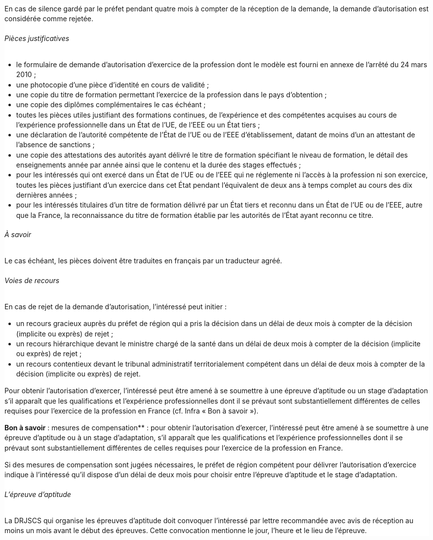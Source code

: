 En cas de silence gardé par le préfet pendant quatre mois à compter de la réception de la demande, la demande d’autorisation est considérée comme rejetée.

###### Pièces justificatives


 - le formulaire de demande d’autorisation d’exercice de la profession dont le modèle est fourni en annexe de l’arrêté du 24 mars 2010 ;
 - une photocopie d’une pièce d’identité en cours de validité ;
 - une copie du titre de formation permettant l’exercice de la profession dans le pays d’obtention ;
 - une copie des diplômes complémentaires le cas échéant ;
 - toutes les pièces utiles justifiant des formations continues, de l’expérience et des compétentes acquises au cours de l’expérience professionnelle dans un État de l’UE, de l’EEE ou un État tiers ;
 - une déclaration de l’autorité compétente de l’État de l’UE ou de l’EEE d’établissement, datant de moins d’un an attestant de l’absence de sanctions ;
 - une copie des attestations des autorités ayant délivré le titre de formation spécifiant le niveau de formation, le détail des enseignements année par année ainsi que le contenu et la durée des stages effectués ;
 - pour les intéressés qui ont exercé dans un État de l’UE ou de l’EEE qui ne réglemente ni l’accès à la profession ni son exercice, toutes les pièces justifiant d’un exercice dans cet État pendant l’équivalent de deux ans à temps complet au cours des dix dernières années ;
 - pour les intéressés titulaires d’un titre de formation délivré par un État tiers et reconnu dans un État de l’UE ou de l’EEE, autre que la France, la reconnaissance du titre de formation établie par les autorités de l’État ayant reconnu ce titre.

###### À savoir
Le cas échéant, les pièces doivent être traduites en français par un traducteur agréé.

###### Voies de recours
En cas de rejet de la demande d’autorisation, l’intéressé peut initier :

 - un recours gracieux auprès du préfet de région qui a pris la décision dans un délai de deux mois à compter de la décision (implicite ou exprès) de rejet ;
 - un recours hiérarchique devant le ministre chargé de la santé dans un délai de deux mois à compter de la décision (implicite ou exprès) de rejet ;
 - un recours contentieux devant le tribunal administratif territorialement compétent dans un délai de deux mois à compter de la décision (implicite ou exprès) de rejet.

Pour obtenir l’autorisation d’exercer, l’intéressé peut être amené à se soumettre à une épreuve d’aptitude ou un stage d’adaptation s’il apparaît que les qualifications et l’expérience professionnelles dont il se prévaut sont substantiellement différentes de celles requises pour l’exercice de la profession en France (cf. Infra « Bon à savoir »).

**Bon à savoir** : mesures de compensation** : pour obtenir l’autorisation d’exercer, l’intéressé peut être amené à se soumettre à une épreuve d’aptitude ou à un stage d’adaptation, s’il apparaît que les qualifications et l’expérience professionnelles dont il se prévaut sont substantiellement différentes de celles requises pour l’exercice de la profession en France.

Si des mesures de compensation sont jugées nécessaires, le préfet de région compétent pour délivrer l’autorisation d’exercice indique à l’intéressé qu’il dispose d’un délai de deux mois pour choisir entre l’épreuve d’aptitude et le stage d’adaptation.

###### L’épreuve d’aptitude
La DRJSCS qui organise les épreuves d’aptitude doit convoquer l’intéressé par lettre recommandée avec avis de réception au moins un mois avant le début des épreuves. Cette convocation mentionne le jour, l’heure et le lieu de l’épreuve.
